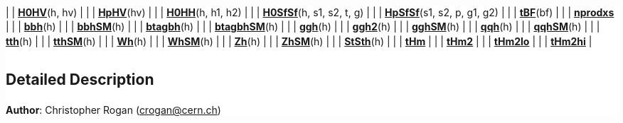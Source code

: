 |  | **[H0HV](/documentation/code/files/feynhiggs_8hpp/#define-h0hv)**(h, hv)  |
|  | **[HpHV](/documentation/code/files/feynhiggs_8hpp/#define-hphv)**(hv)  |
|  | **[H0HH](/documentation/code/files/feynhiggs_8hpp/#define-h0hh)**(h, h1, h2)  |
|  | **[H0SfSf](/documentation/code/files/feynhiggs_8hpp/#define-h0sfsf)**(h, s1, s2, t, g)  |
|  | **[HpSfSf](/documentation/code/files/feynhiggs_8hpp/#define-hpsfsf)**(s1, s2, p, g1, g2)  |
|  | **[tBF](/documentation/code/files/feynhiggs_8hpp/#define-tbf)**(bf)  |
|  | **[nprodxs](/documentation/code/files/feynhiggs_8hpp/#define-nprodxs)**  |
|  | **[bbh](/documentation/code/files/feynhiggs_8hpp/#define-bbh)**(h)  |
|  | **[bbhSM](/documentation/code/files/feynhiggs_8hpp/#define-bbhsm)**(h)  |
|  | **[btagbh](/documentation/code/files/feynhiggs_8hpp/#define-btagbh)**(h)  |
|  | **[btagbhSM](/documentation/code/files/feynhiggs_8hpp/#define-btagbhsm)**(h)  |
|  | **[ggh](/documentation/code/files/feynhiggs_8hpp/#define-ggh)**(h)  |
|  | **[ggh2](/documentation/code/files/feynhiggs_8hpp/#define-ggh2)**(h)  |
|  | **[gghSM](/documentation/code/files/feynhiggs_8hpp/#define-gghsm)**(h)  |
|  | **[qqh](/documentation/code/files/feynhiggs_8hpp/#define-qqh)**(h)  |
|  | **[qqhSM](/documentation/code/files/feynhiggs_8hpp/#define-qqhsm)**(h)  |
|  | **[tth](/documentation/code/files/feynhiggs_8hpp/#define-tth)**(h)  |
|  | **[tthSM](/documentation/code/files/feynhiggs_8hpp/#define-tthsm)**(h)  |
|  | **[Wh](/documentation/code/files/feynhiggs_8hpp/#define-wh)**(h)  |
|  | **[WhSM](/documentation/code/files/feynhiggs_8hpp/#define-whsm)**(h)  |
|  | **[Zh](/documentation/code/files/feynhiggs_8hpp/#define-zh)**(h)  |
|  | **[ZhSM](/documentation/code/files/feynhiggs_8hpp/#define-zhsm)**(h)  |
|  | **[StSth](/documentation/code/files/feynhiggs_8hpp/#define-ststh)**(h)  |
|  | **[tHm](/documentation/code/files/feynhiggs_8hpp/#define-thm)**  |
|  | **[tHm2](/documentation/code/files/feynhiggs_8hpp/#define-thm2)**  |
|  | **[tHm2lo](/documentation/code/files/feynhiggs_8hpp/#define-thm2lo)**  |
|  | **[tHm2hi](/documentation/code/files/feynhiggs_8hpp/#define-thm2hi)**  |

## Detailed Description


**Author**: Christopher Rogan ([crogan@cern.ch](mailto:crogan@cern.ch)) 
